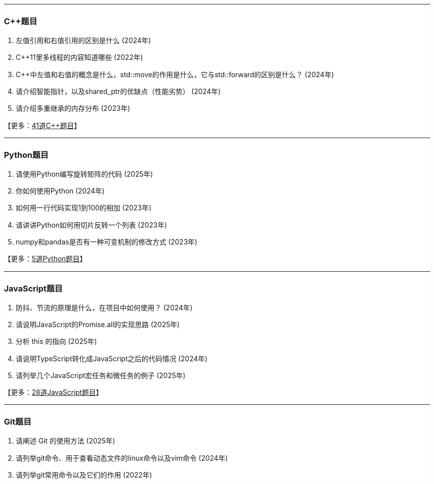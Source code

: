 
---

### C++题目

1. 左值引用和右值引用的区别是什么 (2024年) 

2. C++11里多线程的内容知道哪些 (2022年) 

3. C++中左值和右值的概念是什么，std::move的作用是什么，它与std::forward的区别是什么？ (2024年) 

4. 请介绍智能指针，以及shared_ptr的优缺点（性能劣势） (2024年) 

5. 请介绍多重继承的内存分布 (2023年) 

【更多：[41道C++题目](https://www.bagujing.com/companies)】


---

### Python题目

1. 请使用Python编写旋转矩阵的代码 (2025年) 

2. 你如何使用Python (2024年) 

3. 如何用一行代码实现1到100的相加 (2023年) 

4. 请讲讲Python如何用切片反转一个列表 (2023年) 

5. numpy和pandas是否有一种可变机制的修改方式 (2023年) 

【更多：[5道Python题目](https://www.bagujing.com/companies)】


---

### JavaScript题目

1. 防抖、节流的原理是什么，在项目中如何使用？ (2024年) 

2. 请说明JavaScript的Promise.all的实现思路 (2025年) 

3. 分析 this 的指向 (2025年) 

4. 请说明TypeScript转化成JavaScript之后的代码情况 (2024年) 

5. 请列举几个JavaScript宏任务和微任务的例子 (2025年) 

【更多：[28道JavaScript题目](https://www.bagujing.com/companies)】


---

### Git题目

1. 请阐述 Git 的使用方法 (2025年) 

2. 请列举git命令、用于查看动态文件的linux命令以及vim命令 (2024年) 

3. 请列举git常用命令以及它们的作用 (2022年) 
